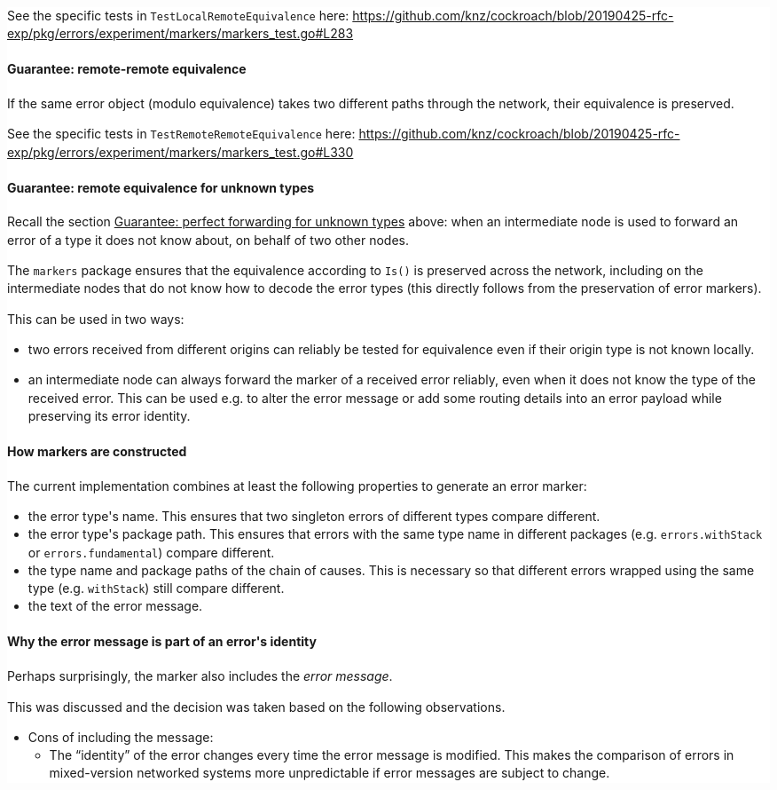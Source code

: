 See the specific tests in `TestLocalRemoteEquivalence` here:
https://github.com/knz/cockroach/blob/20190425-rfc-exp/pkg/errors/experiment/markers/markers_test.go#L283

#### Guarantee: remote-remote equivalence

If the same error object (modulo equivalence) takes two different paths
through the network, their equivalence is preserved.

See the specific tests in `TestRemoteRemoteEquivalence` here:
https://github.com/knz/cockroach/blob/20190425-rfc-exp/pkg/errors/experiment/markers/markers_test.go#L330


#### Guarantee: remote equivalence for unknown types

Recall the section [Guarantee: perfect forwarding for unknown
types](#Guarantee-perfect-forwarding-for-unknown-types) above: when an
intermediate node is used to forward an error of a type it does not
know about, on behalf of two other nodes.

The `markers` package ensures that the equivalence according to `Is()`
is preserved across the network, including on the intermediate nodes
that do not know how to decode the error types (this directly
follows from the preservation of error markers).

This can be used in two ways:

- two errors received from different origins can reliably be tested
  for equivalence even if their origin type is not known locally.

- an intermediate node can always forward the marker of a received
  error reliably, even when it does not know the type of the received
  error. This can be used e.g. to alter the error message or add
  some routing details into an error payload while preserving
  its error identity.

#### How markers are constructed

The current implementation combines at least the following
properties to generate an error marker:

- the error type's name. This ensures that two singleton errors of
  different types compare different.
- the error type's package path. This ensures that errors with the same type
  name in different packages (e.g. `errors.withStack` or `errors.fundamental`) compare different.
- the type name and package paths of the chain of causes. This is necessary
  so that different errors wrapped using the same type (e.g. `withStack`) still compare different.
- the text of the error message.

#### Why the error message is part of an error's identity

Perhaps surprisingly, the marker also includes the *error message*.

This was discussed and the decision was taken based on the following observations.

- Cons of including the message:
  - The “identity” of the error changes every time the error message is modified.
    This makes the comparison of errors in mixed-version networked systems
    more unpredictable if error messages are subject to change.
